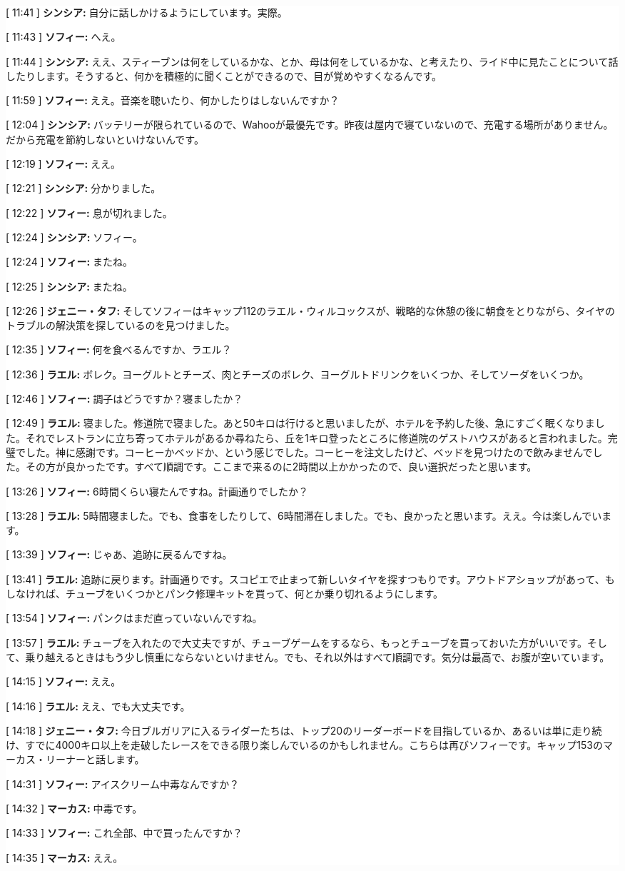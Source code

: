 [ 11:41 ] **シンシア:** 自分に話しかけるようにしています。実際。

[ 11:43 ] **ソフィー:** へえ。

[ 11:44 ] **シンシア:** ええ、スティーブンは何をしているかな、とか、母は何をしているかな、と考えたり、ライド中に見たことについて話したりします。そうすると、何かを積極的に聞くことができるので、目が覚めやすくなるんです。

[ 11:59 ] **ソフィー:** ええ。音楽を聴いたり、何かしたりはしないんですか？

[ 12:04 ] **シンシア:** バッテリーが限られているので、Wahooが最優先です。昨夜は屋内で寝ていないので、充電する場所がありません。だから充電を節約しないといけないんです。

[ 12:19 ] **ソフィー:** ええ。

[ 12:21 ] **シンシア:** 分かりました。

[ 12:22 ] **ソフィー:** 息が切れました。

[ 12:24 ] **シンシア:** ソフィー。

[ 12:24 ] **ソフィー:** またね。

[ 12:25 ] **シンシア:** またね。

[ 12:26 ] **ジェニー・タフ:** そしてソフィーはキャップ112のラエル・ウィルコックスが、戦略的な休憩の後に朝食をとりながら、タイヤのトラブルの解決策を探しているのを見つけました。

[ 12:35 ] **ソフィー:** 何を食べるんですか、ラエル？

[ 12:36 ] **ラエル:** ボレク。ヨーグルトとチーズ、肉とチーズのボレク、ヨーグルトドリンクをいくつか、そしてソーダをいくつか。

[ 12:46 ] **ソフィー:** 調子はどうですか？寝ましたか？

[ 12:49 ] **ラエル:** 寝ました。修道院で寝ました。あと50キロは行けると思いましたが、ホテルを予約した後、急にすごく眠くなりました。それでレストランに立ち寄ってホテルがあるか尋ねたら、丘を1キロ登ったところに修道院のゲストハウスがあると言われました。完璧でした。神に感謝です。コーヒーかベッドか、という感じでした。コーヒーを注文したけど、ベッドを見つけたので飲みませんでした。その方が良かったです。すべて順調です。ここまで来るのに2時間以上かかったので、良い選択だったと思います。

[ 13:26 ] **ソフィー:** 6時間くらい寝たんですね。計画通りでしたか？

[ 13:28 ] **ラエル:** 5時間寝ました。でも、食事をしたりして、6時間滞在しました。でも、良かったと思います。ええ。今は楽しんでいます。

[ 13:39 ] **ソフィー:** じゃあ、追跡に戻るんですね。

[ 13:41 ] **ラエル:** 追跡に戻ります。計画通りです。スコピエで止まって新しいタイヤを探すつもりです。アウトドアショップがあって、もしなければ、チューブをいくつかとパンク修理キットを買って、何とか乗り切れるようにします。

[ 13:54 ] **ソフィー:** パンクはまだ直っていないんですね。

[ 13:57 ] **ラエル:** チューブを入れたので大丈夫ですが、チューブゲームをするなら、もっとチューブを買っておいた方がいいです。そして、乗り越えるときはもう少し慎重にならないといけません。でも、それ以外はすべて順調です。気分は最高で、お腹が空いています。

[ 14:15 ] **ソフィー:** ええ。

[ 14:16 ] **ラエル:** ええ、でも大丈夫です。

[ 14:18 ] **ジェニー・タフ:** 今日ブルガリアに入るライダーたちは、トップ20のリーダーボードを目指しているか、あるいは単に走り続け、すでに4000キロ以上を走破したレースをできる限り楽しんでいるのかもしれません。こちらは再びソフィーです。キャップ153のマーカス・リーナーと話します。

[ 14:31 ] **ソフィー:** アイスクリーム中毒なんですか？

[ 14:32 ] **マーカス:** 中毒です。

[ 14:33 ] **ソフィー:** これ全部、中で買ったんですか？

[ 14:35 ] **マーカス:** ええ。
